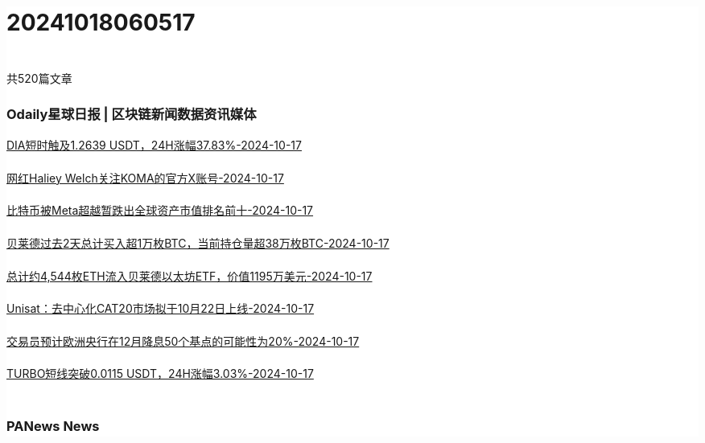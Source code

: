 <h1>20241018060517</h1><br/>共520篇文章


###  Odaily星球日报 | 区块链新闻数据资讯媒体

<a target=_blank rel=nofollow href="https://www.odaily.news/newsflash/396041" >DIA短时触及1.2639 USDT，24H涨幅37.83%-2024-10-17</a><br/><br/><a target=_blank rel=nofollow href="https://www.odaily.news/newsflash/396040" >网红Haliey Welch关注KOMA的官方X账号-2024-10-17</a><br/><br/><a target=_blank rel=nofollow href="https://www.odaily.news/newsflash/396039" >比特币被Meta超越暂跌出全球资产市值排名前十-2024-10-17</a><br/><br/><a target=_blank rel=nofollow href="https://www.odaily.news/newsflash/396038" >贝莱德过去2天总计买入超1万枚BTC，当前持仓量超38万枚BTC-2024-10-17</a><br/><br/><a target=_blank rel=nofollow href="https://www.odaily.news/newsflash/396037" >总计约4,544枚ETH流入贝莱德以太坊ETF，价值1195万美元-2024-10-17</a><br/><br/><a target=_blank rel=nofollow href="https://www.odaily.news/newsflash/396036" >Unisat：去中心化CAT20市场拟于10月22日上线-2024-10-17</a><br/><br/><a target=_blank rel=nofollow href="https://www.odaily.news/newsflash/396035" >交易员预计欧洲央行在12月降息50个基点的可能性为20%-2024-10-17</a><br/><br/><a target=_blank rel=nofollow href="https://www.odaily.news/newsflash/396034" >TURBO短线突破0.0115 USDT，24H涨幅3.03%-2024-10-17</a><br/><br/>





###  PANews News
